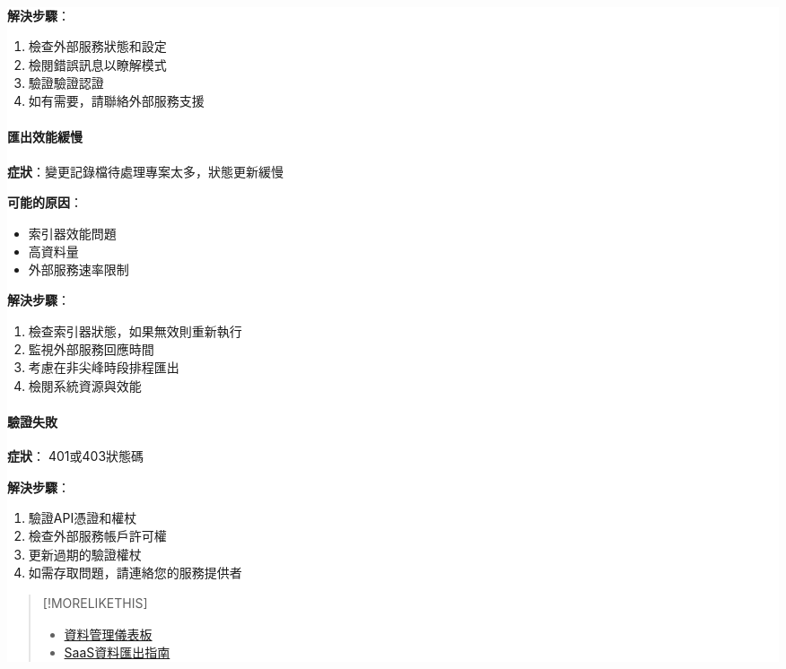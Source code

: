 **解決步驟**：

1. 檢查外部服務狀態和設定
1. 檢閱錯誤訊息以瞭解模式
1. 驗證驗證認證
1. 如有需要，請聯絡外部服務支援

#### 匯出效能緩慢

**症狀**：變更記錄檔待處理專案太多，狀態更新緩慢

**可能的原因**：

* 索引器效能問題
* 高資料量
* 外部服務速率限制

**解決步驟**：

1. 檢查索引器狀態，如果無效則重新執行
2. 監視外部服務回應時間
3. 考慮在非尖峰時段排程匯出
4. 檢閱系統資源與效能

#### 驗證失敗

**症狀**： 401或403狀態碼

**解決步驟**：

1. 驗證API憑證和權杖
1. 檢查外部服務帳戶許可權
1. 更新過期的驗證權杖
1. 如需存取問題，請連絡您的服務提供者

>[!MORELIKETHIS]
>
>* [資料管理儀表板](https://experienceleague.adobe.com/en/docs/commerce-admin/systems/data-transfer/data-dashboard)
>* [SaaS資料匯出指南](https://experienceleague.adobe.com/zh-hant/docs/commerce-merchant-services/saas-data-export/overview)
